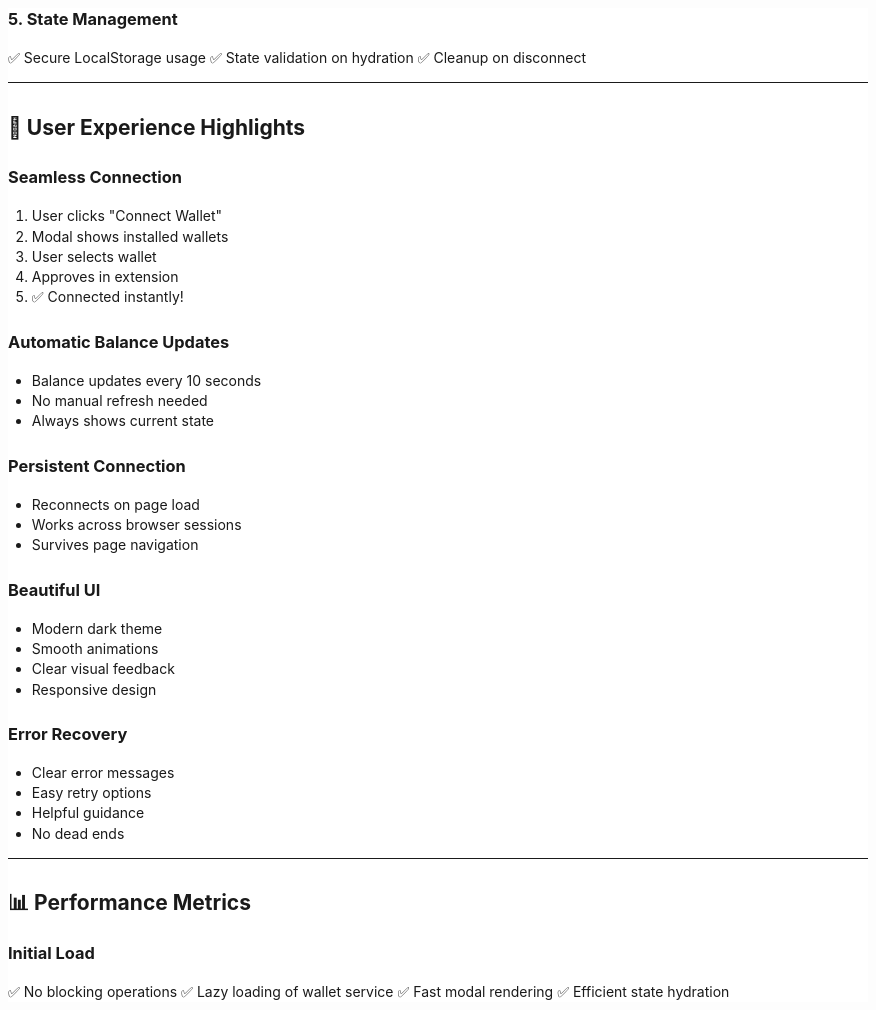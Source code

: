 ### 5. State Management
✅ Secure LocalStorage usage
✅ State validation on hydration
✅ Cleanup on disconnect

---

## 🎯 User Experience Highlights

### Seamless Connection
1. User clicks "Connect Wallet"
2. Modal shows installed wallets
3. User selects wallet
4. Approves in extension
5. ✅ Connected instantly!

### Automatic Balance Updates
- Balance updates every 10 seconds
- No manual refresh needed
- Always shows current state

### Persistent Connection
- Reconnects on page load
- Works across browser sessions
- Survives page navigation

### Beautiful UI
- Modern dark theme
- Smooth animations
- Clear visual feedback
- Responsive design

### Error Recovery
- Clear error messages
- Easy retry options
- Helpful guidance
- No dead ends

---

## 📊 Performance Metrics

### Initial Load
✅ No blocking operations
✅ Lazy loading of wallet service
✅ Fast modal rendering
✅ Efficient state hydration
